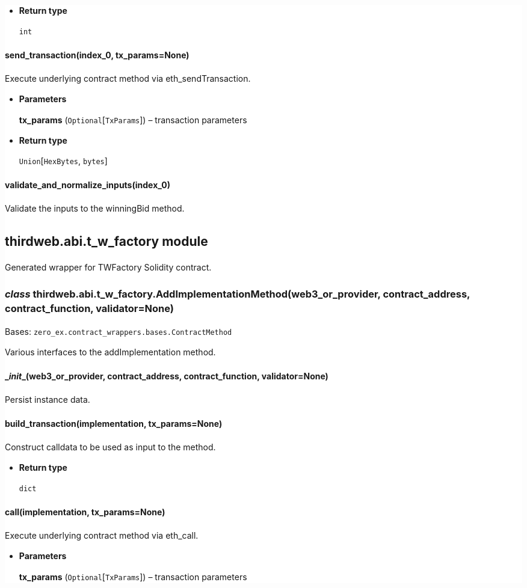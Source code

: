 
* **Return type**

    `int`



#### send_transaction(index_0, tx_params=None)
Execute underlying contract method via eth_sendTransaction.


* **Parameters**

    **tx_params** (`Optional`[`TxParams`]) – transaction parameters



* **Return type**

    `Union`[`HexBytes`, `bytes`]



#### validate_and_normalize_inputs(index_0)
Validate the inputs to the winningBid method.

## thirdweb.abi.t_w_factory module

Generated wrapper for TWFactory Solidity contract.


### _class_ thirdweb.abi.t_w_factory.AddImplementationMethod(web3_or_provider, contract_address, contract_function, validator=None)
Bases: `zero_ex.contract_wrappers.bases.ContractMethod`

Various interfaces to the addImplementation method.


#### \__init__(web3_or_provider, contract_address, contract_function, validator=None)
Persist instance data.


#### build_transaction(implementation, tx_params=None)
Construct calldata to be used as input to the method.


* **Return type**

    `dict`



#### call(implementation, tx_params=None)
Execute underlying contract method via eth_call.


* **Parameters**

    **tx_params** (`Optional`[`TxParams`]) – transaction parameters

